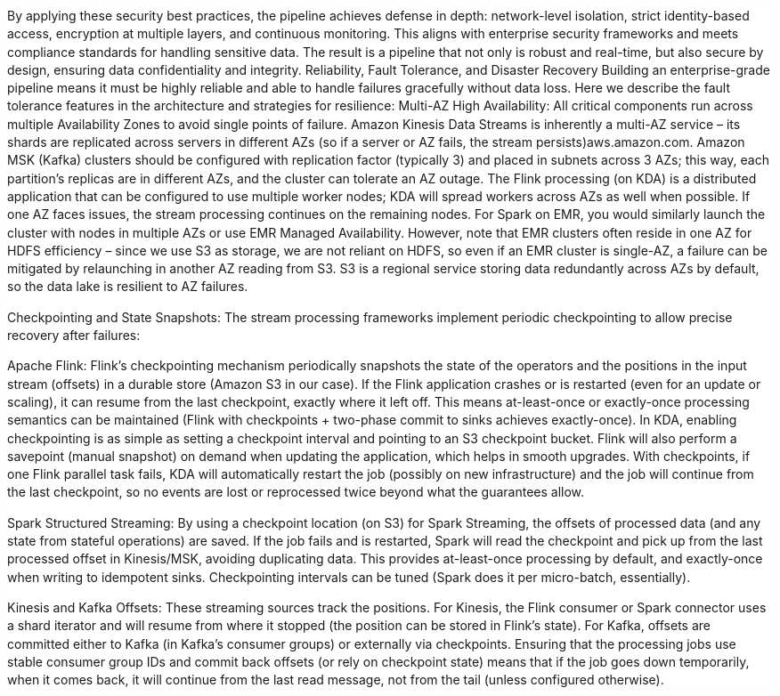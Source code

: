 By applying these security best practices, the pipeline achieves defense in depth: network-level isolation, strict identity-based access, encryption at multiple layers, and continuous monitoring. This aligns with enterprise security frameworks and meets compliance standards for handling sensitive data. The result is a pipeline that not only is robust and real-time, but also secure by design, ensuring data confidentiality and integrity.
Reliability, Fault Tolerance, and Disaster Recovery
Building an enterprise-grade pipeline means it must be highly reliable and able to handle failures gracefully without data loss. Here we describe the fault tolerance features in the architecture and strategies for resilience:
Multi-AZ High Availability: All critical components run across multiple Availability Zones to avoid single points of failure. Amazon Kinesis Data Streams is inherently a multi-AZ service – its shards are replicated across servers in different AZs (so if a server or AZ fails, the stream persists)aws.amazon.com. Amazon MSK (Kafka) clusters should be configured with replication factor (typically 3) and placed in subnets across 3 AZs; this way, each partition’s replicas are in different AZs, and the cluster can tolerate an AZ outage. The Flink processing (on KDA) is a distributed application that can be configured to use multiple worker nodes; KDA will spread workers across AZs as well when possible. If one AZ faces issues, the stream processing continues on the remaining nodes. For Spark on EMR, you would similarly launch the cluster with nodes in multiple AZs or use EMR Managed Availability. However, note that EMR clusters often reside in one AZ for HDFS efficiency – since we use S3 as storage, we are not reliant on HDFS, so even if an EMR cluster is single-AZ, a failure can be mitigated by relaunching in another AZ reading from S3. S3 is a regional service storing data redundantly across AZs by default, so the data lake is resilient to AZ failures.


Checkpointing and State Snapshots: The stream processing frameworks implement periodic checkpointing to allow precise recovery after failures:


Apache Flink: Flink’s checkpointing mechanism periodically snapshots the state of the operators and the positions in the input stream (offsets) in a durable store (Amazon S3 in our case). If the Flink application crashes or is restarted (even for an update or scaling), it can resume from the last checkpoint, exactly where it left off. This means at-least-once or exactly-once processing semantics can be maintained (Flink with checkpoints + two-phase commit to sinks achieves exactly-once). In KDA, enabling checkpointing is as simple as setting a checkpoint interval and pointing to an S3 checkpoint bucket. Flink will also perform a savepoint (manual snapshot) on demand when updating the application, which helps in smooth upgrades. With checkpoints, if one Flink parallel task fails, KDA will automatically restart the job (possibly on new infrastructure) and the job will continue from the last checkpoint, so no events are lost or reprocessed twice beyond what the guarantees allow.


Spark Structured Streaming: By using a checkpoint location (on S3) for Spark Streaming, the offsets of processed data (and any state from stateful operations) are saved. If the job fails and is restarted, Spark will read the checkpoint and pick up from the last processed offset in Kinesis/MSK, avoiding duplicating data. This provides at-least-once processing by default, and exactly-once when writing to idempotent sinks. Checkpointing intervals can be tuned (Spark does it per micro-batch, essentially).


Kinesis and Kafka Offsets: These streaming sources track the positions. For Kinesis, the Flink consumer or Spark connector uses a shard iterator and will resume from where it stopped (the position can be stored in Flink’s state). For Kafka, offsets are committed either to Kafka (in Kafka’s consumer groups) or externally via checkpoints. Ensuring that the processing jobs use stable consumer group IDs and commit back offsets (or rely on checkpoint state) means that if the job goes down temporarily, when it comes back, it will continue from the last read message, not from the tail (unless configured otherwise).
